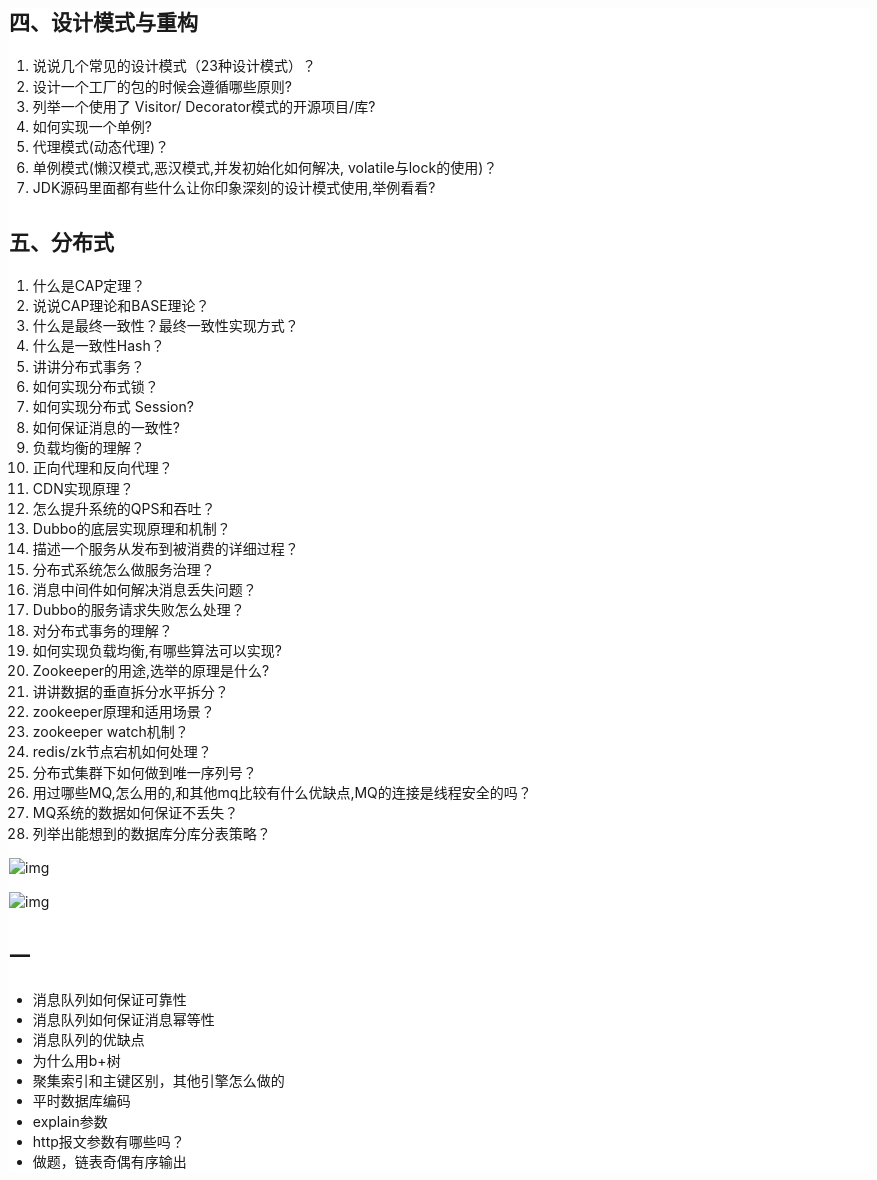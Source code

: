 ## 四、设计模式与重构

1. 说说几个常见的设计模式（23种设计模式）？
2. 设计一个工厂的包的时候会遵循哪些原则?
3. 列举一个使用了 Visitor/ Decorator模式的开源项目/库?
4. 如何实现一个单例?
5. 代理模式(动态代理)？
6. 单例模式(懒汉模式,恶汉模式,并发初始化如何解决, volatile与lock的使用)？
7. JDK源码里面都有些什么让你印象深刻的设计模式使用,举例看看?

## 五、分布式

1. 什么是CAP定理？
2. 说说CAP理论和BASE理论？
3. 什么是最终一致性？最终一致性实现方式？
4. 什么是一致性Hash？
5. 讲讲分布式事务？
6. 如何实现分布式锁？
7. 如何实现分布式 Session?
8. 如何保证消息的一致性?
9. 负载均衡的理解？
10. 正向代理和反向代理？
11. CDN实现原理？
12. 怎么提升系统的QPS和吞吐？
13. Dubbo的底层实现原理和机制？
14. 描述一个服务从发布到被消费的详细过程？
15. 分布式系统怎么做服务治理？
16. 消息中间件如何解决消息丢失问题？
17. Dubbo的服务请求失败怎么处理？
18. 对分布式事务的理解？
19. 如何实现负载均衡,有哪些算法可以实现?
20. Zookeeper的用途,选举的原理是什么?
21. 讲讲数据的垂直拆分水平拆分？
22. zookeeper原理和适用场景？
23. zookeeper watch机制？
24. redis/zk节点宕机如何处理？
25. 分布式集群下如何做到唯一序列号？
26. 用过哪些MQ,怎么用的,和其他mq比较有什么优缺点,MQ的连接是线程安全的吗？
27. MQ系统的数据如何保证不丢失？
28. 列举出能想到的数据库分库分表策略？

![img](https://git.acwing.com/Hasity/interview_hunter/-/raw/master/2024/image/1question.jpg)

![img](https://git.acwing.com/Hasity/interview_hunter/-/raw/master/2024/image/1answer.jpg)

## 一

- 消息队列如何保证可靠性
- 消息队列如何保证消息幂等性
- 消息队列的优缺点
- 为什么用b+树
- 聚集索引和主键区别，其他引擎怎么做的
- 平时数据库编码
- explain参数
- http报文参数有哪些吗？
- 做题，链表奇偶有序输出

